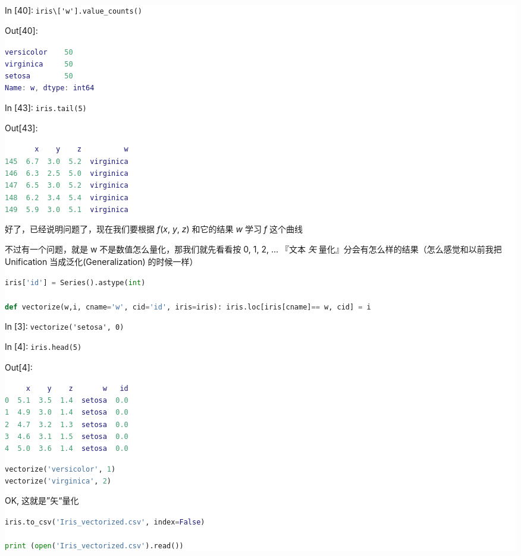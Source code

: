 In \[40]: `iris\['w'].value_counts()`

Out\[40]: 
```matlab
versicolor    50
virginica     50
setosa        50
Name: w, dtype: int64
```

In \[43]: `iris.tail(5)`

Out\[43]: 
```matlab
       x    y    z          w
145  6.7  3.0  5.2  virginica
146  6.3  2.5  5.0  virginica
147  6.5  3.0  5.2  virginica
148  6.2  3.4  5.4  virginica
149  5.9  3.0  5.1  virginica
```

好了，已经说明问题了，现在我们要根据 _f_(_x_, _y_, _z_) 和它的结果 _w_ 学习 _f_ 这个曲线

不过有一个问题，就是 w 不是数值怎么量化，那我们就先看看按 0, 1, 2, ... 『文本 _矢_ 量化』分会有怎么样的结果（怎么感觉和以前我把 Unification 当成泛化(Generalization) 的时候一样）

```python
iris['id'] = Series().astype(int)

def vectorize(w,i, cname='w', cid='id', iris=iris): iris.loc[iris[cname]== w, cid] = i
```

In \[3]: `vectorize('setosa', 0)`

In \[4]: `iris.head(5)`

Out\[4]: 
```matlab
     x    y    z       w   id
0  5.1  3.5  1.4  setosa  0.0
1  4.9  3.0  1.4  setosa  0.0
2  4.7  3.2  1.3  setosa  0.0
3  4.6  3.1  1.5  setosa  0.0
4  5.0  3.6  1.4  setosa  0.0
```

```python
vectorize('versicolor', 1)
vectorize('virginica', 2)
```

OK, 这就是”矢“量化
```python
iris.to_csv('Iris_vectorized.csv', index=False)

print (open('Iris_vectorized.csv').read())
```

